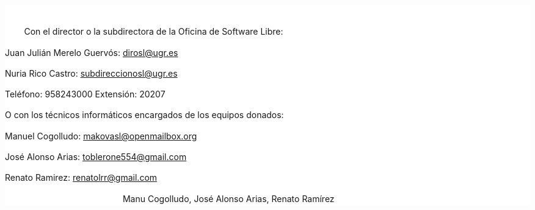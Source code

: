         

        Con el director o la subdirectora de la Oficina de Software
Libre:

Juan Julián Merelo Guervós: [dirosl@ugr.es](mailto:dirosl@ugr.es)

Nuria Rico Castro:
[subdireccionosl@ugr.es](mailto:subdireccionosl@ugr.es) 

Teléfono: 958243000 Extensión: 20207

O con los técnicos informáticos encargados de los equipos donados:

Manuel Cogolludo:
[makova](mailto:makovasl@openmailbox.org)[sl@openmailbox.org](mailto:makovasl@openmailbox.org)

José Alonso Arias:
[toblerone554@gmail.com](mailto:toblerone554@gmail.com)

Renato Ramirez: [renatolrr@gmail.com](mailto:renatolrr@gmail.com)

                                                 Manu Cogolludo, José
Alonso Arias, Renato Ramírez


